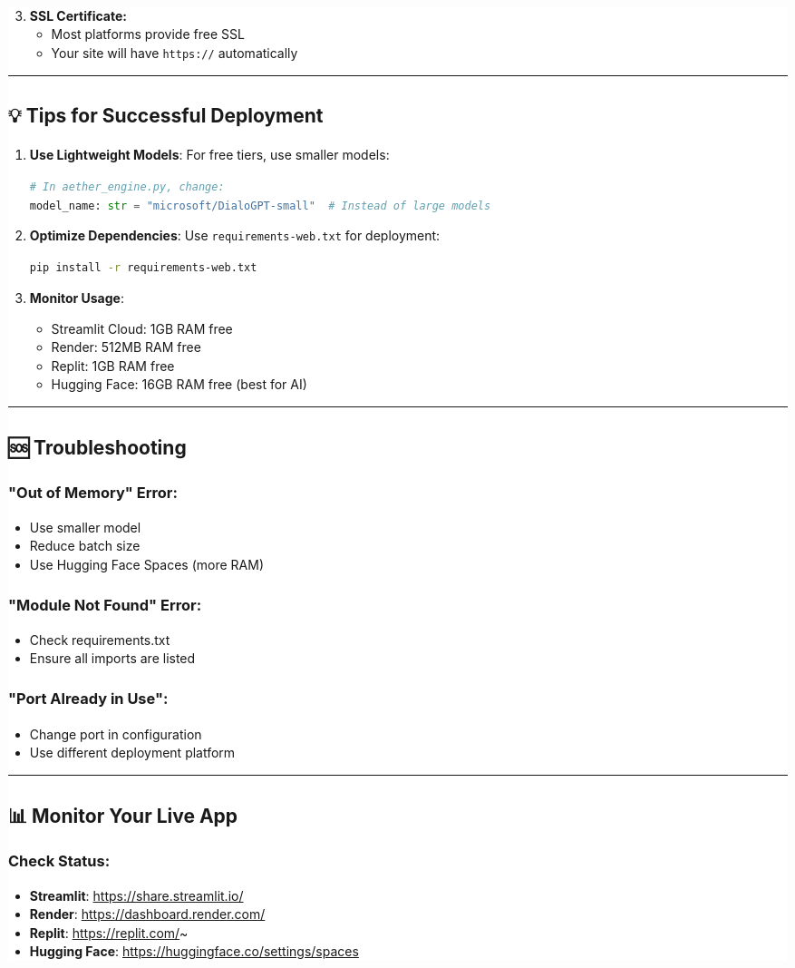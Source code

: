3. **SSL Certificate:**
   - Most platforms provide free SSL
   - Your site will have `https://` automatically

---

## 💡 Tips for Successful Deployment

1. **Use Lightweight Models**: For free tiers, use smaller models:
   ```python
   # In aether_engine.py, change:
   model_name: str = "microsoft/DialoGPT-small"  # Instead of large models
   ```

2. **Optimize Dependencies**: Use `requirements-web.txt` for deployment:
   ```bash
   pip install -r requirements-web.txt
   ```

3. **Monitor Usage**:
   - Streamlit Cloud: 1GB RAM free
   - Render: 512MB RAM free
   - Replit: 1GB RAM free
   - Hugging Face: 16GB RAM free (best for AI)

---

## 🆘 Troubleshooting

### "Out of Memory" Error:
- Use smaller model
- Reduce batch size
- Use Hugging Face Spaces (more RAM)

### "Module Not Found" Error:
- Check requirements.txt
- Ensure all imports are listed

### "Port Already in Use":
- Change port in configuration
- Use different deployment platform

---

## 📊 Monitor Your Live App

### Check Status:
- **Streamlit**: https://share.streamlit.io/
- **Render**: https://dashboard.render.com/
- **Replit**: https://replit.com/~
- **Hugging Face**: https://huggingface.co/settings/spaces
